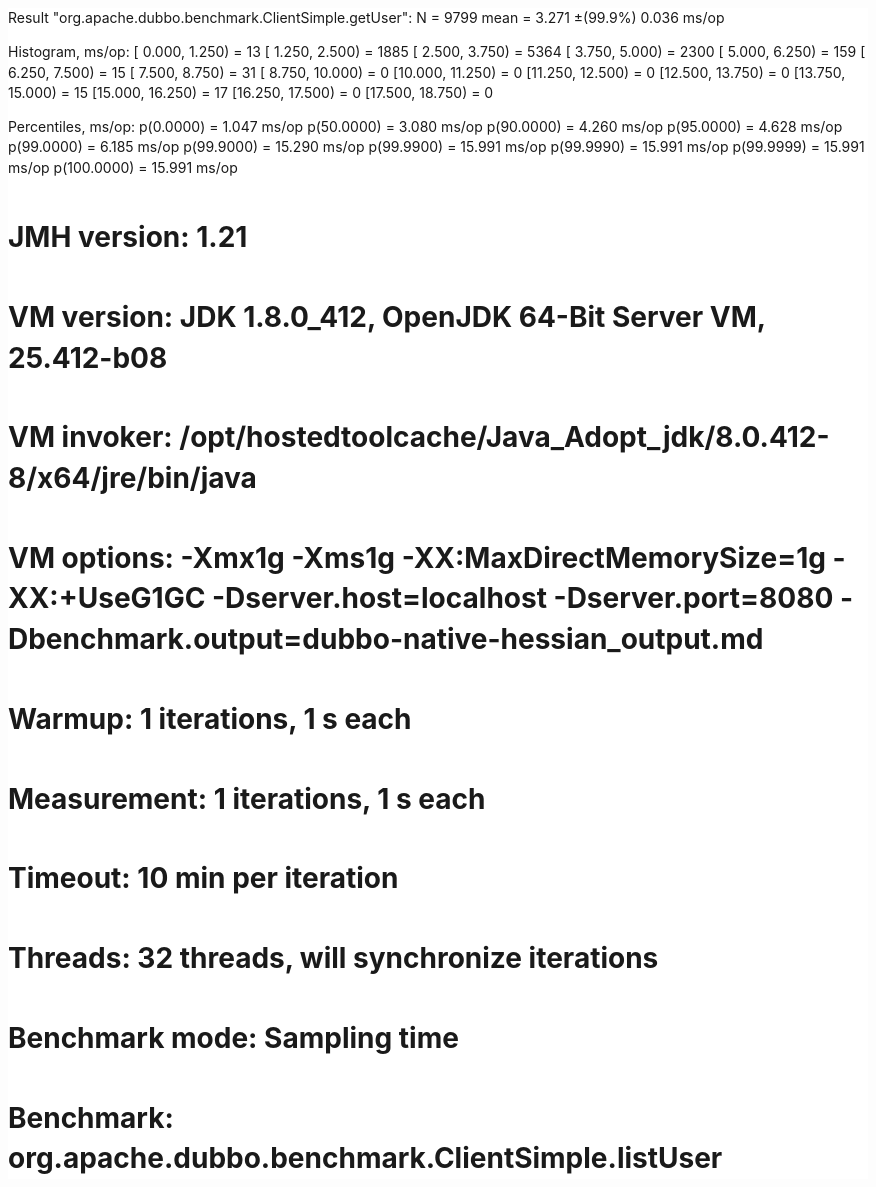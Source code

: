 Result "org.apache.dubbo.benchmark.ClientSimple.getUser":
  N = 9799
  mean =      3.271 ±(99.9%) 0.036 ms/op

  Histogram, ms/op:
    [ 0.000,  1.250) = 13 
    [ 1.250,  2.500) = 1885 
    [ 2.500,  3.750) = 5364 
    [ 3.750,  5.000) = 2300 
    [ 5.000,  6.250) = 159 
    [ 6.250,  7.500) = 15 
    [ 7.500,  8.750) = 31 
    [ 8.750, 10.000) = 0 
    [10.000, 11.250) = 0 
    [11.250, 12.500) = 0 
    [12.500, 13.750) = 0 
    [13.750, 15.000) = 15 
    [15.000, 16.250) = 17 
    [16.250, 17.500) = 0 
    [17.500, 18.750) = 0 

  Percentiles, ms/op:
      p(0.0000) =      1.047 ms/op
     p(50.0000) =      3.080 ms/op
     p(90.0000) =      4.260 ms/op
     p(95.0000) =      4.628 ms/op
     p(99.0000) =      6.185 ms/op
     p(99.9000) =     15.290 ms/op
     p(99.9900) =     15.991 ms/op
     p(99.9990) =     15.991 ms/op
     p(99.9999) =     15.991 ms/op
    p(100.0000) =     15.991 ms/op


# JMH version: 1.21
# VM version: JDK 1.8.0_412, OpenJDK 64-Bit Server VM, 25.412-b08
# VM invoker: /opt/hostedtoolcache/Java_Adopt_jdk/8.0.412-8/x64/jre/bin/java
# VM options: -Xmx1g -Xms1g -XX:MaxDirectMemorySize=1g -XX:+UseG1GC -Dserver.host=localhost -Dserver.port=8080 -Dbenchmark.output=dubbo-native-hessian_output.md
# Warmup: 1 iterations, 1 s each
# Measurement: 1 iterations, 1 s each
# Timeout: 10 min per iteration
# Threads: 32 threads, will synchronize iterations
# Benchmark mode: Sampling time
# Benchmark: org.apache.dubbo.benchmark.ClientSimple.listUser

